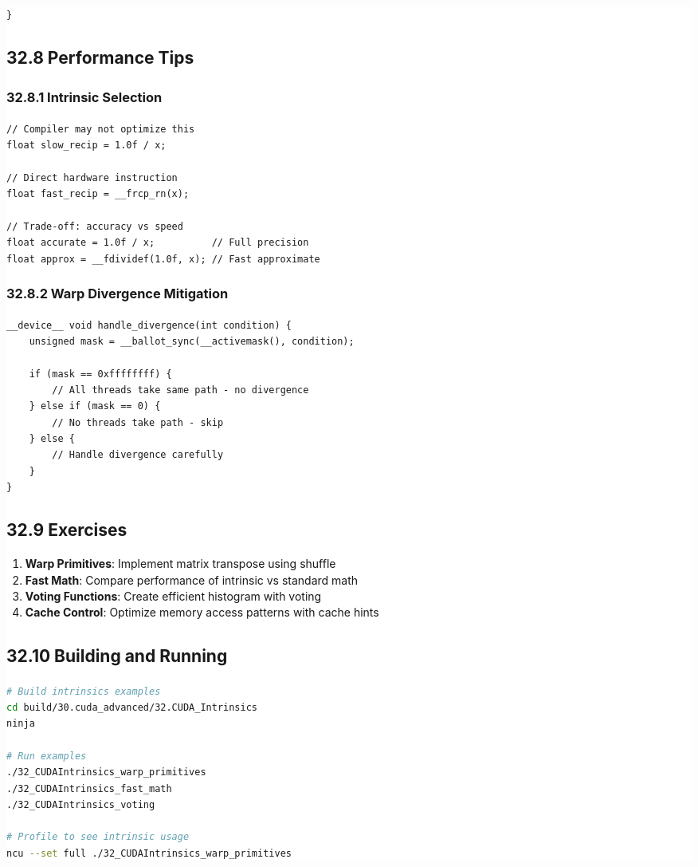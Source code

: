```cuda
}
```

## 32.8 Performance Tips

### 32.8.1 Intrinsic Selection

```cuda
// Compiler may not optimize this
float slow_recip = 1.0f / x;

// Direct hardware instruction
float fast_recip = __frcp_rn(x);

// Trade-off: accuracy vs speed
float accurate = 1.0f / x;          // Full precision
float approx = __fdividef(1.0f, x); // Fast approximate
```

### 32.8.2 Warp Divergence Mitigation

```cuda
__device__ void handle_divergence(int condition) {
    unsigned mask = __ballot_sync(__activemask(), condition);

    if (mask == 0xffffffff) {
        // All threads take same path - no divergence
    } else if (mask == 0) {
        // No threads take path - skip
    } else {
        // Handle divergence carefully
    }
}
```

## 32.9 Exercises

1. **Warp Primitives**: Implement matrix transpose using shuffle
2. **Fast Math**: Compare performance of intrinsic vs standard math
3. **Voting Functions**: Create efficient histogram with voting
4. **Cache Control**: Optimize memory access patterns with cache hints

## 32.10 Building and Running

```bash
# Build intrinsics examples
cd build/30.cuda_advanced/32.CUDA_Intrinsics
ninja

# Run examples
./32_CUDAIntrinsics_warp_primitives
./32_CUDAIntrinsics_fast_math
./32_CUDAIntrinsics_voting

# Profile to see intrinsic usage
ncu --set full ./32_CUDAIntrinsics_warp_primitives
```
